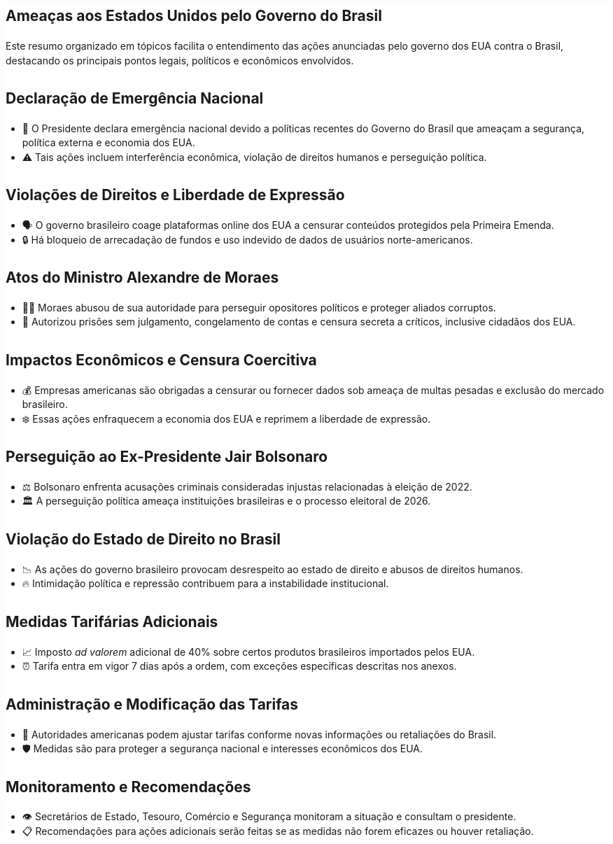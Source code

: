 ## Ameaças aos Estados Unidos pelo Governo do Brasil

Este resumo organizado em tópicos facilita o entendimento das ações anunciadas pelo governo dos EUA contra o Brasil, destacando os principais pontos legais, políticos e econômicos envolvidos.

## Declaração de Emergência Nacional  
- 🚨 O Presidente declara emergência nacional devido a políticas recentes do Governo do Brasil que ameaçam a segurança, política externa e economia dos EUA.  
- ⚠️ Tais ações incluem interferência econômica, violação de direitos humanos e perseguição política.

## Violações de Direitos e Liberdade de Expressão  
- 🗣️ O governo brasileiro coage plataformas online dos EUA a censurar conteúdos protegidos pela Primeira Emenda.  
- 🔒 Há bloqueio de arrecadação de fundos e uso indevido de dados de usuários norte-americanos.

## Atos do Ministro Alexandre de Moraes  
- 👨‍⚖️ Moraes abusou de sua autoridade para perseguir opositores políticos e proteger aliados corruptos.  
- 🚓 Autorizou prisões sem julgamento, congelamento de contas e censura secreta a críticos, inclusive cidadãos dos EUA.

## Impactos Econômicos e Censura Coercitiva  
- 💰 Empresas americanas são obrigadas a censurar ou fornecer dados sob ameaça de multas pesadas e exclusão do mercado brasileiro.  
- ❄️ Essas ações enfraquecem a economia dos EUA e reprimem a liberdade de expressão.

## Perseguição ao Ex-Presidente Jair Bolsonaro  
- ⚖️ Bolsonaro enfrenta acusações criminais consideradas injustas relacionadas à eleição de 2022.  
- 🏛️ A perseguição política ameaça instituições brasileiras e o processo eleitoral de 2026.

## Violação do Estado de Direito no Brasil  
- 📉 As ações do governo brasileiro provocam desrespeito ao estado de direito e abusos de direitos humanos.  
- 🔥 Intimidação política e repressão contribuem para a instabilidade institucional.

## Medidas Tarifárias Adicionais  
- 📈 Imposto *ad valorem* adicional de 40% sobre certos produtos brasileiros importados pelos EUA.  
- ⏰ Tarifa entra em vigor 7 dias após a ordem, com exceções específicas descritas nos anexos.

## Administração e Modificação das Tarifas  
- 🔄 Autoridades americanas podem ajustar tarifas conforme novas informações ou retaliações do Brasil.  
- 🛡️ Medidas são para proteger a segurança nacional e interesses econômicos dos EUA.

## Monitoramento e Recomendações  
- 👁️ Secretários de Estado, Tesouro, Comércio e Segurança monitoram a situação e consultam o presidente.  
- 📋 Recomendações para ações adicionais serão feitas se as medidas não forem eficazes ou houver retaliação.
